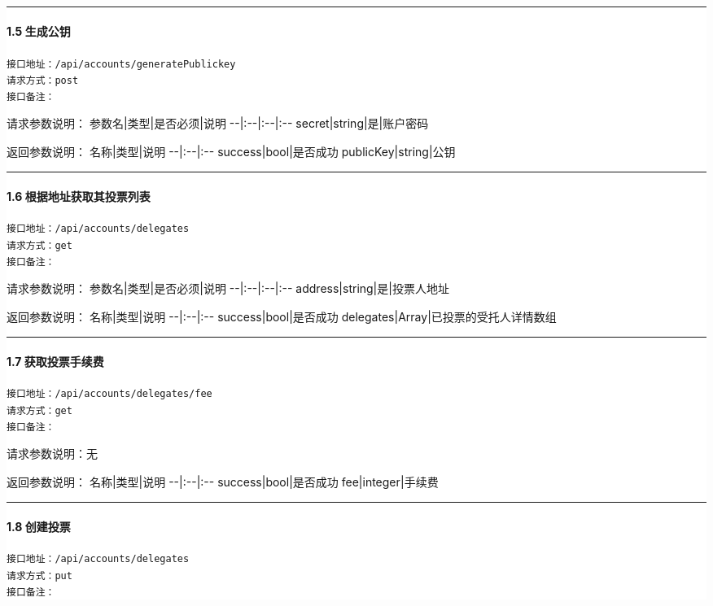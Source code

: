 ----
#### 1.5 生成公钥
    接口地址：/api/accounts/generatePublickey
    请求方式：post
    接口备注：

请求参数说明：
参数名|类型|是否必须|说明
--|:--|:--|:--
secret|string|是|账户密码

返回参数说明：
名称|类型|说明
--|:--|:--
success|bool|是否成功
publicKey|string|公钥

----
#### 1.6 根据地址获取其投票列表
    接口地址：/api/accounts/delegates
    请求方式：get
    接口备注：

请求参数说明：
参数名|类型|是否必须|说明
--|:--|:--|:--
address|string|是|投票人地址

返回参数说明：
名称|类型|说明
--|:--|:--
success|bool|是否成功
delegates|Array|已投票的受托人详情数组

----
#### 1.7 获取投票手续费
    接口地址：/api/accounts/delegates/fee
    请求方式：get
    接口备注：

请求参数说明：无

返回参数说明：
名称|类型|说明
--|:--|:--
success|bool|是否成功
fee|integer|手续费

----
#### 1.8 创建投票
    接口地址：/api/accounts/delegates
    请求方式：put
    接口备注：

